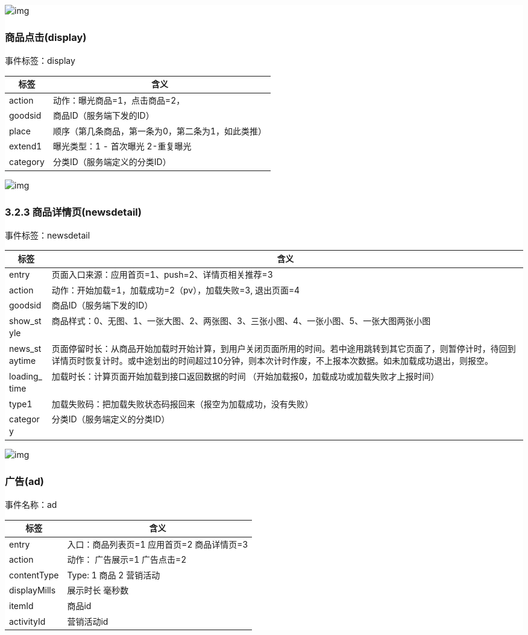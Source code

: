 ![img](file:///C:\Users\monster\AppData\Local\Temp\ksohtml4616\wps1.png) 

### 商品点击(display)

事件标签：display

| 标签     | 含义                                               |
| -------- | -------------------------------------------------- |
| action   | 动作：曝光商品=1，点击商品=2，                     |
| goodsid  | 商品ID（服务端下发的ID）                           |
| place    | 顺序（第几条商品，第一条为0，第二条为1，如此类推） |
| extend1  | 曝光类型：1 - 首次曝光 2-重复曝光                  |
| category | 分类ID（服务端定义的分类ID）                       |

![img](file:///C:\Users\monster\AppData\Local\Temp\ksohtml4616\wps2.png) 

### **3.2.3** 商品详情页(newsdetail)

事件标签：newsdetail

| 标签          | 含义                                                         |
| ------------- | ------------------------------------------------------------ |
| entry         | 页面入口来源：应用首页=1、push=2、详情页相关推荐=3           |
| action        | 动作：开始加载=1，加载成功=2（pv），加载失败=3, 退出页面=4   |
| goodsid       | 商品ID（服务端下发的ID）                                     |
| show_style    | 商品样式：0、无图、1、一张大图、2、两张图、3、三张小图、4、一张小图、5、一张大图两张小图 |
| news_staytime | 页面停留时长：从商品开始加载时开始计算，到用户关闭页面所用的时间。若中途用跳转到其它页面了，则暂停计时，待回到详情页时恢复计时。或中途划出的时间超过10分钟，则本次计时作废，不上报本次数据。如未加载成功退出，则报空。 |
| loading_time  | 加载时长：计算页面开始加载到接口返回数据的时间 （开始加载报0，加载成功或加载失败才上报时间） |
| type1         | 加载失败码：把加载失败状态码报回来（报空为加载成功，没有失败） |
| category      | 分类ID（服务端定义的分类ID）                                 |

![img](file:///C:\Users\monster\AppData\Local\Temp\ksohtml4616\wps3.png) 

###  广告(ad)

事件名称：ad

| 标签         | 含义                                        |
| ------------ | ------------------------------------------- |
| entry        | 入口：商品列表页=1  应用首页=2 商品详情页=3 |
| action       | 动作： 广告展示=1 广告点击=2                |
| contentType  | Type: 1 商品 2 营销活动                     |
| displayMills | 展示时长 毫秒数                             |
| itemId       | 商品id                                      |
| activityId   | 营销活动id                                  |
